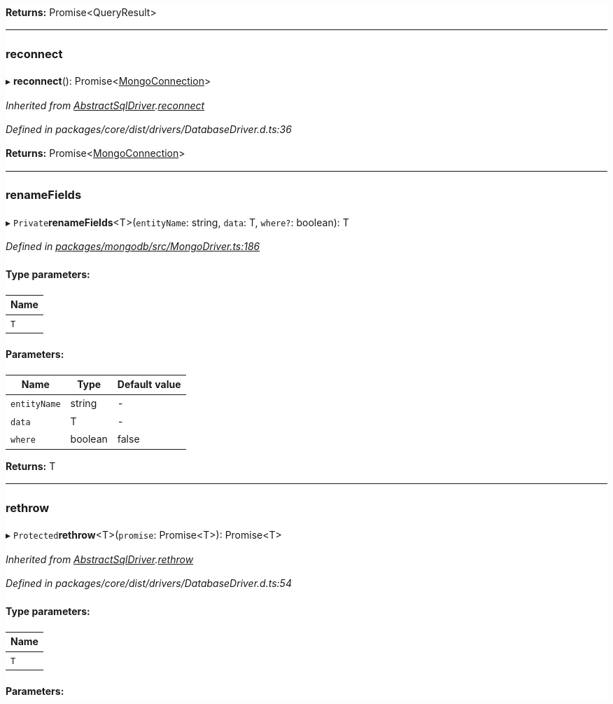 **Returns:** Promise&#60;QueryResult>

___

### reconnect

▸ **reconnect**(): Promise&#60;[MongoConnection](mongoconnection.md)>

*Inherited from [AbstractSqlDriver](abstractsqldriver.md).[reconnect](abstractsqldriver.md#reconnect)*

*Defined in packages/core/dist/drivers/DatabaseDriver.d.ts:36*

**Returns:** Promise&#60;[MongoConnection](mongoconnection.md)>

___

### renameFields

▸ `Private`**renameFields**&#60;T>(`entityName`: string, `data`: T, `where?`: boolean): T

*Defined in [packages/mongodb/src/MongoDriver.ts:186](https://github.com/mikro-orm/mikro-orm/blob/8766baa31/packages/mongodb/src/MongoDriver.ts#L186)*

#### Type parameters:

Name |
------ |
`T` |

#### Parameters:

Name | Type | Default value |
------ | ------ | ------ |
`entityName` | string | - |
`data` | T | - |
`where` | boolean | false |

**Returns:** T

___

### rethrow

▸ `Protected`**rethrow**&#60;T>(`promise`: Promise&#60;T>): Promise&#60;T>

*Inherited from [AbstractSqlDriver](abstractsqldriver.md).[rethrow](abstractsqldriver.md#rethrow)*

*Defined in packages/core/dist/drivers/DatabaseDriver.d.ts:54*

#### Type parameters:

Name |
------ |
`T` |

#### Parameters:
